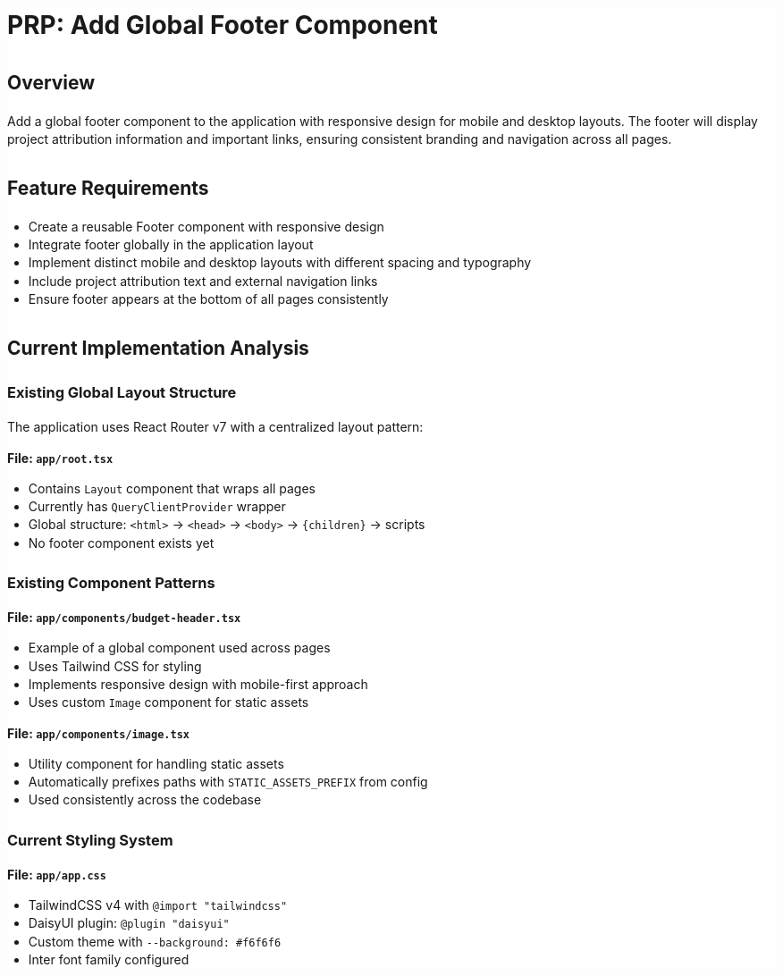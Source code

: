 # PRP: Add Global Footer Component

## Overview

Add a global footer component to the application with responsive design for mobile and desktop layouts. The footer will display project attribution information and important links, ensuring consistent branding and navigation across all pages.

## Feature Requirements

- Create a reusable Footer component with responsive design
- Integrate footer globally in the application layout
- Implement distinct mobile and desktop layouts with different spacing and typography
- Include project attribution text and external navigation links
- Ensure footer appears at the bottom of all pages consistently

## Current Implementation Analysis

### Existing Global Layout Structure

The application uses React Router v7 with a centralized layout pattern:

**File: `app/root.tsx`**

- Contains `Layout` component that wraps all pages
- Currently has `QueryClientProvider` wrapper
- Global structure: `<html>` → `<head>` → `<body>` → `{children}` → scripts
- No footer component exists yet

### Existing Component Patterns

**File: `app/components/budget-header.tsx`**

- Example of a global component used across pages
- Uses Tailwind CSS for styling
- Implements responsive design with mobile-first approach
- Uses custom `Image` component for static assets

**File: `app/components/image.tsx`**

- Utility component for handling static assets
- Automatically prefixes paths with `STATIC_ASSETS_PREFIX` from config
- Used consistently across the codebase

### Current Styling System

**File: `app/app.css`**

- TailwindCSS v4 with `@import "tailwindcss"`
- DaisyUI plugin: `@plugin "daisyui"`
- Custom theme with `--background: #f6f6f6`
- Inter font family configured
